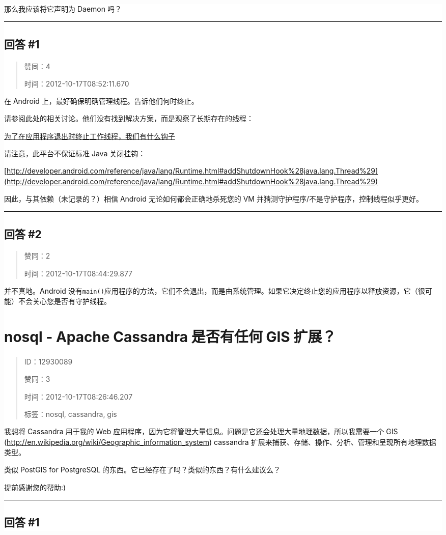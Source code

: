那么我应该将它声明为 Daemon 吗？

* * *

## 回答 #1

> 赞同：4
> 
> 时间：2012-10-17T08:52:11.670

在 Android 上，最好确保明确管理线程。告诉他们何时终止。

请参阅此处的相关讨论。他们没有找到解决方案，而是观察了长期存在的线程：

[为了在应用程序退出时终止工作线程，我们有什么钩子](https://stackoverflow.com/questions/5641077/what-hooks-do-we-have-in-order-to-do-worker-thread-termination-on-application-ex)

请注意，此平台不保证标准 Java 关闭挂钩：

[http://developer.android.com/reference/java/lang/Runtime.html#addShutdownHook%28java.lang.Thread%29](http://developer.android.com/reference/java/lang/Runtime.html#addShutdownHook%28java.lang.Thread%29)

因此，与其依赖（未记录的？）相信 Android 无论如何都会正确地杀死您的 VM 并猜测守护程序/不是守护程序，控制线程似乎更好。

* * *

## 回答 #2

> 赞同：2
> 
> 时间：2012-10-17T08:44:29.877

并不真地。Android 没有`main()`应用程序的方法，它们不会退出，而是由系统管理。如果它决定终止您的应用程序以释放资源，它（很可能）不会关心您是否有守护线程。

# nosql - Apache Cassandra 是否有任何 GIS 扩展？

> ID：12930089
> 
> 赞同：3
> 
> 时间：2012-10-17T08:26:46.207
> 
> 标签：nosql, cassandra, gis

我想将 Cassandra 用于我的 Web 应用程序，因为它将管理大量信息。问题是它还会处理大量地理数据，所以我需要一个 GIS (http://en.wikipedia.org/wiki/Geographic_information_system) cassandra 扩展来捕获、存储、操作、分析、管理和呈现所有地理数据类型。

类似 PostGIS for PostgreSQL 的东西。它已经存在了吗？类似的东西？有什么建议么？

提前感谢您的帮助:)

* * *

## 回答 #1
